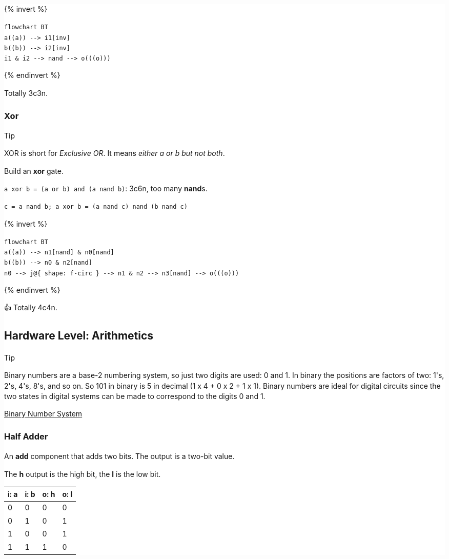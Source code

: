 {% invert %}

``` mermaid
flowchart BT
a((a)) --> i1[inv]
b((b)) --> i2[inv]
i1 & i2 --> nand --> o(((o)))
```

{% endinvert %}

Totally 3c3n.

### Xor

> [!tip]
> XOR is short for _Exclusive OR_. It means _either a or b but not both_.

Build an **xor** gate.

`a xor b = (a or b) and (a nand b)`: 3c6n, too many **nand**s.

`c = a nand b; a xor b = (a nand c) nand (b nand c)`

{% invert %}

``` mermaid
flowchart BT
a((a)) --> n1[nand] & n0[nand]
b((b)) --> n0 & n2[nand]
n0 --> j@{ shape: f-circ } --> n1 & n2 --> n3[nand] --> o(((o)))
```

{% endinvert %}

👍 Totally 4c4n.

## Hardware Level: Arithmetics

> [!tip]
> Binary numbers are a base-2 numbering system, so just two digits are used: 0 and 1. In binary the positions are factors of two: 1's, 2's, 4's, 8's, and so on. So 101 in binary is 5 in decimal (1 x 4 + 0 x 2 + 1 x 1). Binary numbers are ideal for digital circuits since the two states in digital systems can be made to correspond to the digits 0 and 1.
>
> [Binary Number System](https://www.mathsisfun.com/binary-number-system.html)

### Half Adder

An **add** component that adds two bits. The output is a two-bit value.

The **h** output is the high bit, the **l** is the low bit.

| i: a | i: b | o: h | o: l |
| ---- | ---- | ---- | ---- |
| 0    | 0    | 0    | 0    |
| 0    | 1    | 0    | 1    |
| 1    | 0    | 0    | 1    |
| 1    | 1    | 1    | 0    |
